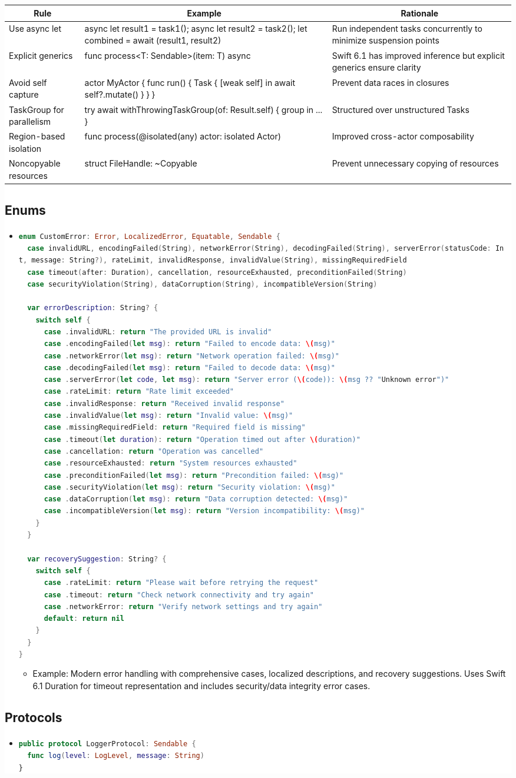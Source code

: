   | Rule | Example | Rationale |
  |------|---------|-----------|
  | Use async let | async let result1 = task1(); async let result2 = task2(); let combined = await (result1, result2) | Run independent tasks concurrently to minimize suspension points |
  | Explicit generics | func process<T: Sendable>(item: T) async | Swift 6.1 has improved inference but explicit generics ensure clarity |
  | Avoid self capture | actor MyActor { func run() { Task { [weak self] in await self?.mutate() } } } | Prevent data races in closures |
  | TaskGroup for parallelism | try await withThrowingTaskGroup(of: Result.self) { group in ... } | Structured over unstructured Tasks |
  | Region-based isolation | func process(@isolated(any) actor: isolated Actor) | Improved cross-actor composability |
  | Noncopyable resources | struct FileHandle: ~Copyable | Prevent unnecessary copying of resources |

## Enums

* ```swift
  enum CustomError: Error, LocalizedError, Equatable, Sendable {
    case invalidURL, encodingFailed(String), networkError(String), decodingFailed(String), serverError(statusCode: Int, message: String?), rateLimit, invalidResponse, invalidValue(String), missingRequiredField
    case timeout(after: Duration), cancellation, resourceExhausted, preconditionFailed(String)
    case securityViolation(String), dataCorruption(String), incompatibleVersion(String)

    var errorDescription: String? {
      switch self {
        case .invalidURL: return "The provided URL is invalid"
        case .encodingFailed(let msg): return "Failed to encode data: \(msg)"
        case .networkError(let msg): return "Network operation failed: \(msg)"
        case .decodingFailed(let msg): return "Failed to decode data: \(msg)"
        case .serverError(let code, let msg): return "Server error (\(code)): \(msg ?? "Unknown error")"
        case .rateLimit: return "Rate limit exceeded"
        case .invalidResponse: return "Received invalid response"
        case .invalidValue(let msg): return "Invalid value: \(msg)"
        case .missingRequiredField: return "Required field is missing"
        case .timeout(let duration): return "Operation timed out after \(duration)"
        case .cancellation: return "Operation was cancelled"
        case .resourceExhausted: return "System resources exhausted"
        case .preconditionFailed(let msg): return "Precondition failed: \(msg)"
        case .securityViolation(let msg): return "Security violation: \(msg)"
        case .dataCorruption(let msg): return "Data corruption detected: \(msg)"
        case .incompatibleVersion(let msg): return "Version incompatibility: \(msg)"
      }
    }

    var recoverySuggestion: String? {
      switch self {
        case .rateLimit: return "Please wait before retrying the request"
        case .timeout: return "Check network connectivity and try again"
        case .networkError: return "Verify network settings and try again"
        default: return nil
      }
    }
  }
  ```
  * Example: Modern error handling with comprehensive cases, localized descriptions, and recovery suggestions. Uses Swift 6.1 Duration for timeout representation and includes security/data integrity error cases.

## Protocols

* ```swift
  public protocol LoggerProtocol: Sendable { 
    func log(level: LogLevel, message: String) 
  }
  ```